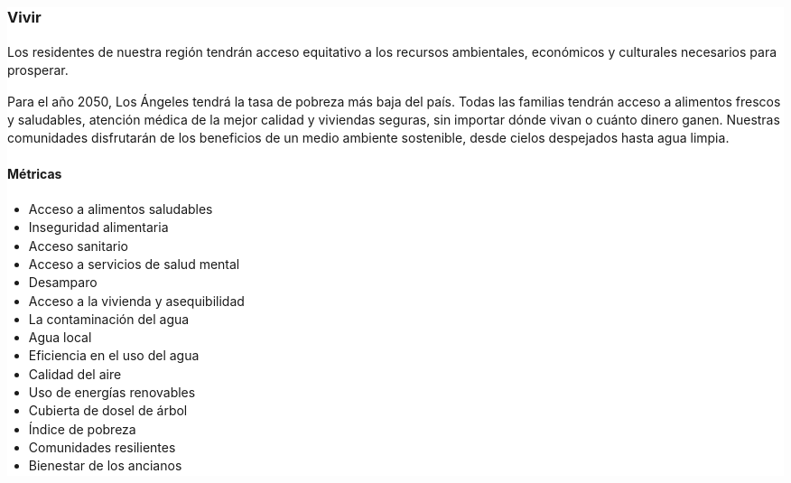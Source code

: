 <h3>Vivir</h3>

Los residentes de nuestra región tendrán acceso equitativo a los recursos ambientales, económicos y culturales necesarios para prosperar.
  
Para el año 2050, Los Ángeles tendrá la tasa de pobreza más baja del país. Todas las familias tendrán acceso a alimentos frescos y saludables, atención médica de la mejor calidad y viviendas seguras, sin importar dónde vivan o cuánto dinero ganen. Nuestras comunidades disfrutarán de los beneficios de un medio ambiente sostenible, desde cielos despejados hasta agua limpia.

</div>

<div class="metrics" markdown="1">

#### Métricas

* Acceso a alimentos saludables
* Inseguridad alimentaria
* Acceso sanitario
* Acceso a servicios de salud mental
* Desamparo
* Acceso a la vivienda y asequibilidad
* La contaminación del agua
* Agua local
* Eficiencia en el uso del agua
* Calidad del aire
* Uso de energías renovables
* Cubierta de dosel de árbol
* Índice de pobreza
* Comunidades resilientes
* Bienestar de los ancianos

</div>

</section>




</section>
